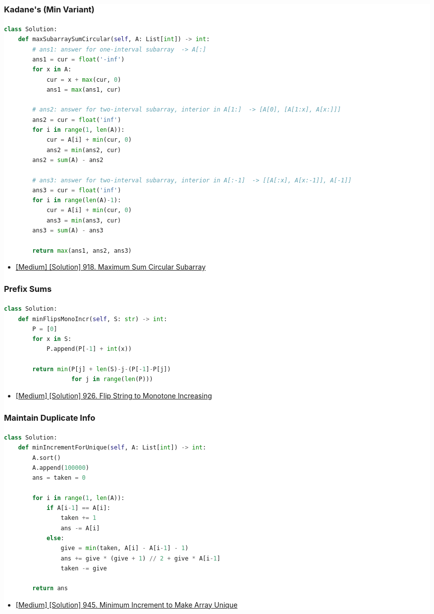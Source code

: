 ### Kadane's (Min Variant)
```python
class Solution:
    def maxSubarraySumCircular(self, A: List[int]) -> int:
        # ans1: answer for one-interval subarray  -> A[:]
        ans1 = cur = float('-inf')
        for x in A:
            cur = x + max(cur, 0)
            ans1 = max(ans1, cur)

        # ans2: answer for two-interval subarray, interior in A[1:]  -> [A[0], [A[1:x], A[x:]]]
        ans2 = cur = float('inf')
        for i in range(1, len(A)):
            cur = A[i] + min(cur, 0)
            ans2 = min(ans2, cur)
        ans2 = sum(A) - ans2

        # ans3: answer for two-interval subarray, interior in A[:-1]  -> [[A[:x], A[x:-1]], A[-1]]
        ans3 = cur = float('inf')
        for i in range(len(A)-1):
            cur = A[i] + min(cur, 0)
            ans3 = min(ans3, cur)
        ans3 = sum(A) - ans3

        return max(ans1, ans2, ans3)
```
* [[Medium] [Solution] 918. Maximum Sum Circular Subarray](%5BMedium%5D%20%5BSolution%5D%20918.%20Maximum%20Sum%20Circular%20Subarray.md)

### Prefix Sums
```python
class Solution:
    def minFlipsMonoIncr(self, S: str) -> int:
        P = [0]
        for x in S:
            P.append(P[-1] + int(x))

        return min(P[j] + len(S)-j-(P[-1]-P[j])
                   for j in range(len(P)))
```
* [[Medium] [Solution] 926. Flip String to Monotone Increasing](%5BMedium%5D%20%5BSolution%5D%20926.%20Flip%20String%20to%20Monotone%20Increasing.md)

### Maintain Duplicate Info
```python
class Solution:
    def minIncrementForUnique(self, A: List[int]) -> int:
        A.sort()
        A.append(100000)
        ans = taken = 0

        for i in range(1, len(A)):
            if A[i-1] == A[i]:
                taken += 1
                ans -= A[i]
            else:
                give = min(taken, A[i] - A[i-1] - 1)
                ans += give * (give + 1) // 2 + give * A[i-1]
                taken -= give

        return ans
```
* [[Medium] [Solution] 945. Minimum Increment to Make Array Unique](%5BMedium%5D%20%5BSolution%5D%20945.%20Minimum%20Increment%20to%20Make%20Array%20Unique.md)